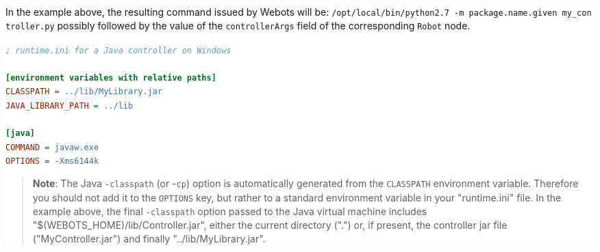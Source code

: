 In the example above, the resulting command issued by Webots will be:
`/opt/local/bin/python2.7 -m package.name.given my_controller.py` possibly
followed by the value of the `controllerArgs` field of the corresponding `Robot`
node.

```ini
; runtime.ini for a Java controller on Windows

[environment variables with relative paths]
CLASSPATH = ../lib/MyLibrary.jar
JAVA_LIBRARY_PATH = ../lib

[java]
COMMAND = javaw.exe
OPTIONS = -Xms6144k
```

> **Note**:
The Java `-classpath` (or -`cp`) option is automatically generated from the
`CLASSPATH` environment variable. Therefore you should not add it to the
`OPTIONS` key, but rather to a standard environment variable in your
"runtime.ini" file. In the example above, the final `-classpath` option passed
to the Java virtual machine includes "$(WEBOTS\_HOME)/lib/Controller.jar",
either the current directory (".") or, if present, the controller jar file
("MyController.jar") and finally "../lib/MyLibrary.jar".
